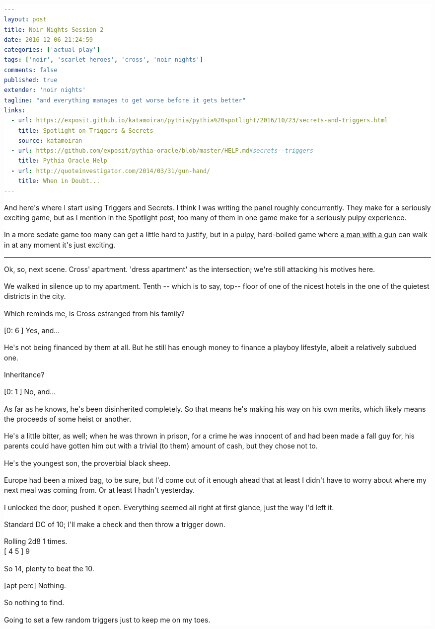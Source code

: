 ```yaml
---
layout: post
title: Noir Nights Session 2
date: 2016-12-06 21:24:59
categories: ['actual play']
tags: ['noir', 'scarlet heroes', 'cross', 'noir nights']
comments: false
published: true
extender: 'noir nights'
tagline: "and everything manages to get worse before it gets better"
links:
  - url: https://exposit.github.io/katamoiran/pythia/pythia%20spotlight/2016/10/23/secrets-and-triggers.html
    title: Spotlight on Triggers & Secrets
    source: katamoiran
  - url: https://github.com/exposit/pythia-oracle/blob/master/HELP.md#secrets--triggers
    title: Pythia Oracle Help
  - url: http://quoteinvestigator.com/2014/03/31/gun-hand/
    title: When in Doubt...
---
```


And here's where I start using Triggers and Secrets. I think I was writing the panel roughly concurrently. They make for a seriously exciting game, but as I mention in the [Spotlight](https://exposit.github.io/katamoiran/pythia/pythia%20spotlight/2016/10/23/secrets-and-triggers.html) post, too many of them in one game make for a seriously pulpy experience.

In a more sedate game too many can get a little hard to justify, but in a pulpy, hard-boiled game where [a man with a gun](http://quoteinvestigator.com/2014/03/31/gun-hand/) can walk in at any moment it's just exciting.



***

<p id="mechanic" class="aside">Ok, so, next scene. Cross' apartment. 'dress apartment' as the intersection; we're still attacking his motives here.</p>
<p id="fiction">We walked in silence up to my apartment. Tenth -- which is to say, top-- floor of one of the nicest hotels in the one of the quietest districts in the city.</p>
<p id="mechanic" class="query">Which reminds me, is Cross estranged from his family?</p>
<p id="mechanic" class="oracle">[0: 6 ] Yes, and...</p>
<p id="mechanic" class="aside">He's not being financed by them at all. But he still has enough money to finance a playboy lifestyle, albeit a relatively subdued one.</p>
<p id="mechanic" class="query">Inheritance?</p>
<p id="mechanic" class="oracle">[0: 1 ] No, and...</p>
<p id="mechanic" class="aside">As far as he knows, he's been disinherited completely. So that means he's making his way on his own merits, which likely means the proceeds of some heist or another.</p>
<p id="mechanic" class="aside">He's a little bitter, as well; when he was thrown in prison, for a crime he was innocent of and had been made a fall guy for, his parents could have gotten him out with a trivial (to them) amount of cash, but they chose not to.</p>
<p id="mechanic" class="aside">He's the youngest son, the proverbial black sheep.</p>
<p id="fiction">Europe had been a mixed bag, to be sure, but I'd come out of it enough ahead that at least I didn't have to worry about where my next meal was coming from. Or at least I hadn't yesterday.</p>
<p id="fiction">I unlocked the door, pushed it open. Everything seemed all right at first glance, just the way I'd left it.</p>
<p id="mechanic" class="aside">Standard DC of 10; I'll make a check and then throw a trigger down.</p>
<p id="mechanic" class="result">Rolling 2d8 1 times.<br>[  4 5  ] 9</p>
<p id="mechanic" class="aside">So 14, plenty to beat the 10.</p>
<p id="mechanic" class="result">[apt perc] Nothing.</p>
<p id="mechanic" class="aside">So nothing to find.</p>
<p id="mechanic" class="aside">Going to set a few random triggers just to keep me on my toes.</p>